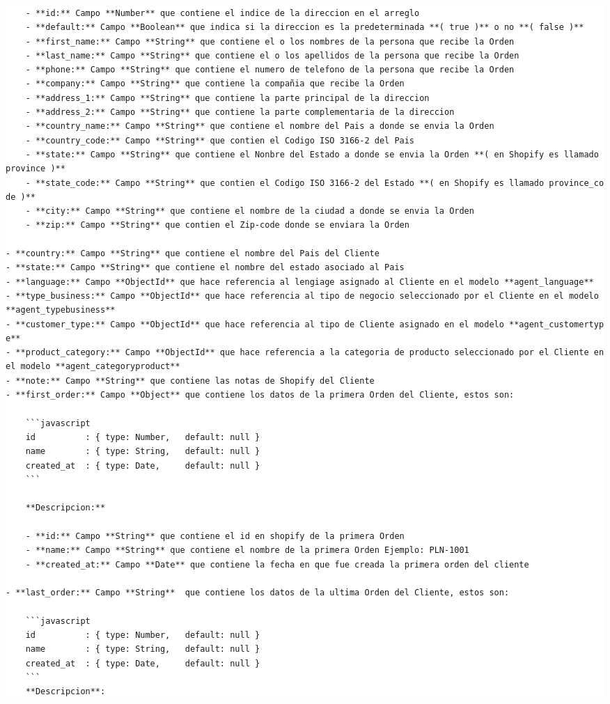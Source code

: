         - **id:** Campo **Number** que contiene el indice de la direccion en el arreglo
        - **default:** Campo **Boolean** que indica si la direccion es la predeterminada **( true )** o no **( false )**
        - **first_name:** Campo **String** que contiene el o los nombres de la persona que recibe la Orden
        - **last_name:** Campo **String** que contiene el o los apellidos de la persona que recibe la Orden
        - **phone:** Campo **String** que contiene el numero de telefono de la persona que recibe la Orden
        - **company:** Campo **String** que contiene la compañia que recibe la Orden
        - **address_1:** Campo **String** que contiene la parte principal de la direccion
        - **address_2:** Campo **String** que contiene la parte complementaria de la direccion
        - **country_name:** Campo **String** que contiene el nombre del Pais a donde se envia la Orden
        - **country_code:** Campo **String** que contien el Codigo ISO 3166-2 del Pais
        - **state:** Campo **String** que contiene el Nonbre del Estado a donde se envia la Orden **( en Shopify es llamado province )**
        - **state_code:** Campo **String** que contien el Codigo ISO 3166-2 del Estado **( en Shopify es llamado province_code )**
        - **city:** Campo **String** que contiene el nombre de la ciudad a donde se envia la Orden
        - **zip:** Campo **String** que contien el Zip-code donde se enviara la Orden

    - **country:** Campo **String** que contiene el nombre del Pais del Cliente
    - **state:** Campo **String** que contiene el nombre del estado asociado al Pais
    - **language:** Campo **ObjectId** que hace referencia al lengiage asignado al Cliente en el modelo **agent_language**
    - **type_business:** Campo **ObjectId** que hace referencia al tipo de negocio seleccionado por el Cliente en el modelo **agent_typebusiness**
    - **customer_type:** Campo **ObjectId** que hace referencia al tipo de Cliente asignado en el modelo **agent_customertype**
    - **product_category:** Campo **ObjectId** que hace referencia a la categoria de producto seleccionado por el Cliente en el modelo **agent_categoryproduct**
    - **note:** Campo **String** que contiene las notas de Shopify del Cliente
    - **first_order:** Campo **Object** que contiene los datos de la primera Orden del Cliente, estos son:
    
        ```javascript
        id          : { type: Number,   default: null }
        name        : { type: String,   default: null }
        created_at  : { type: Date,     default: null }
        ```

        **Descripcion:**

        - **id:** Campo **String** que contiene el id en shopify de la primera Orden
        - **name:** Campo **String** que contiene el nombre de la primera Orden Ejemplo: PLN-1001
        - **created_at:** Campo **Date** que contiene la fecha en que fue creada la primera orden del cliente

    - **last_order:** Campo **String**  que contiene los datos de la ultima Orden del Cliente, estos son:

        ```javascript
        id          : { type: Number,   default: null }
        name        : { type: String,   default: null }
        created_at  : { type: Date,     default: null }
        ```
        **Descripcion**:
